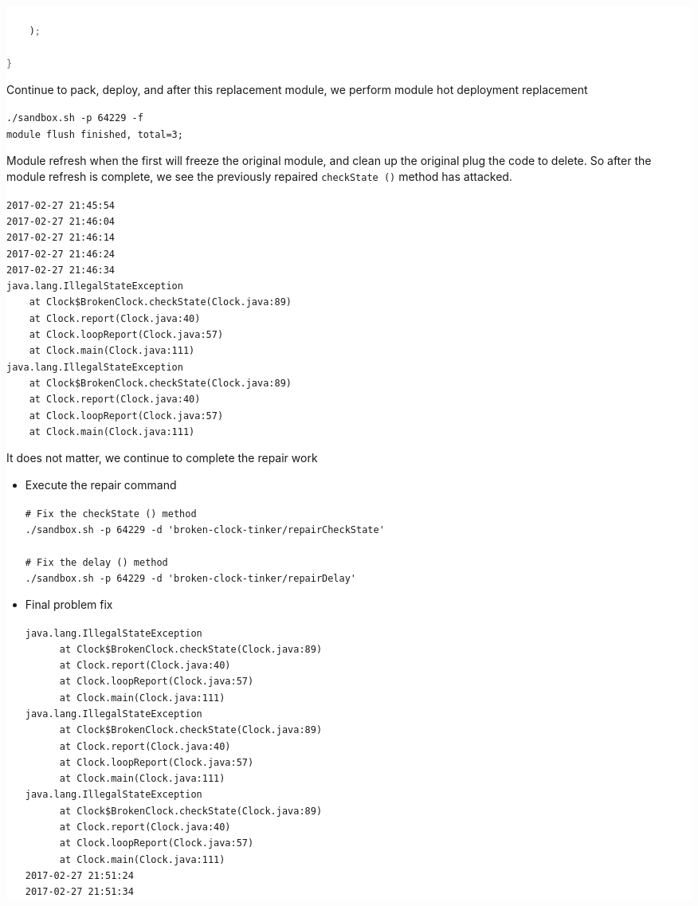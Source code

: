 ```java

    );

}
```

Continue to pack, deploy, and after this replacement module, we perform module hot deployment replacement

```
./sandbox.sh -p 64229 -f
module flush finished, total=3;
```

Module refresh when the first will freeze the original module, and clean up the original plug the code to delete. So after the module refresh is complete, we see the previously repaired `checkState ()` method has attacked.

```
2017-02-27 21:45:54
2017-02-27 21:46:04
2017-02-27 21:46:14
2017-02-27 21:46:24
2017-02-27 21:46:34
java.lang.IllegalStateException
    at Clock$BrokenClock.checkState(Clock.java:89)
    at Clock.report(Clock.java:40)
    at Clock.loopReport(Clock.java:57)
    at Clock.main(Clock.java:111)
java.lang.IllegalStateException
    at Clock$BrokenClock.checkState(Clock.java:89)
    at Clock.report(Clock.java:40)
    at Clock.loopReport(Clock.java:57)
    at Clock.main(Clock.java:111)
```

It does not matter, we continue to complete the repair work

- Execute the repair command

  ```
  # Fix the checkState () method
  ./sandbox.sh -p 64229 -d 'broken-clock-tinker/repairCheckState'

  # Fix the delay () method
  ./sandbox.sh -p 64229 -d 'broken-clock-tinker/repairDelay'
  ```
  
- Final problem fix

  ```
  java.lang.IllegalStateException
        at Clock$BrokenClock.checkState(Clock.java:89)
        at Clock.report(Clock.java:40)
        at Clock.loopReport(Clock.java:57)
        at Clock.main(Clock.java:111)
  java.lang.IllegalStateException
        at Clock$BrokenClock.checkState(Clock.java:89)
        at Clock.report(Clock.java:40)
        at Clock.loopReport(Clock.java:57)
        at Clock.main(Clock.java:111)
  java.lang.IllegalStateException
        at Clock$BrokenClock.checkState(Clock.java:89)
        at Clock.report(Clock.java:40)
        at Clock.loopReport(Clock.java:57)
        at Clock.main(Clock.java:111)
  2017-02-27 21:51:24
  2017-02-27 21:51:34
  ```